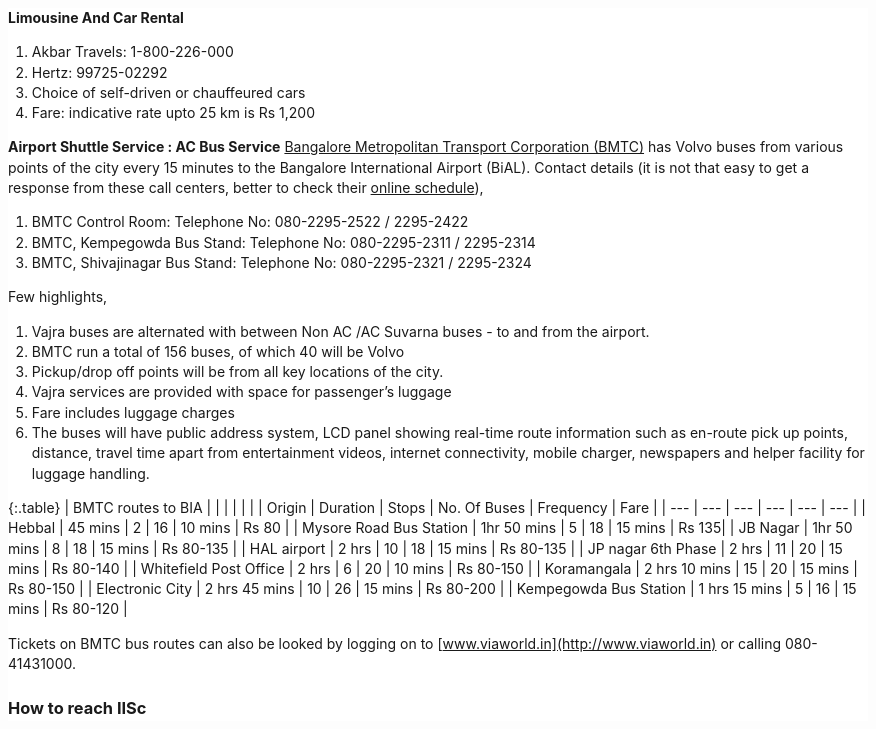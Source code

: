 **Limousine And Car Rental**

1. Akbar Travels: 1-800-226-000
1. Hertz: 99725-02292
1. Choice of self-driven or chauffeured cars
1. Fare: indicative rate upto 25 km is Rs 1,200

**Airport Shuttle Service : AC Bus Service** [Bangalore Metropolitan Transport Corporation (BMTC)](http://www.mybmtc.com/) has Volvo buses from various points of the city every 15 minutes to the Bangalore International Airport (BiAL). Contact details (it is not that easy to get a response from these call centers, better to check their [online schedule](http://www.mybmtc.com/service/timings/gns/General%20Services)),

1. BMTC Control Room: Telephone No: 080-2295-2522 / 2295-2422
1. BMTC, Kempegowda Bus Stand: Telephone No: 080-2295-2311 / 2295-2314
1. BMTC, Shivajinagar Bus Stand: Telephone No: 080-2295-2321 / 2295-2324

Few highlights,

1. Vajra buses are alternated with between Non AC /AC Suvarna buses - to and from the airport.
1. BMTC run a total of 156 buses, of which 40 will be Volvo
1. Pickup/drop off points will be from all key locations of the city.
1. Vajra services are provided with space for passenger’s luggage
1. Fare includes luggage charges
1. The buses will have public address system, LCD panel showing real-time route information such as en-route pick up points, distance, travel time apart from entertainment videos, internet connectivity, mobile charger, newspapers and helper facility for luggage handling.

{:.table}
| BMTC routes to BIA | | | | | |
| Origin | Duration | Stops | No. Of Buses | Frequency | Fare |
| --- | --- | --- | --- | --- | --- |
| Hebbal | 45 mins | 2 | 16 | 10 mins | Rs 80 |
| Mysore Road Bus Station | 1hr 50 mins | 5 | 18 | 15 mins | Rs 135|
| JB Nagar | 1hr 50 mins | 8 | 18 | 15 mins | Rs 80-135 |
| HAL airport | 2 hrs | 10 | 18 | 15 mins | Rs 80-135 |
| JP nagar 6th Phase | 2 hrs | 11 | 20 | 15 mins | Rs 80-140 |
| Whitefield Post Office | 2 hrs | 6 | 20 | 10 mins | Rs 80-150 |
| Koramangala | 2 hrs 10 mins | 15 | 20 | 15 mins | Rs 80-150 |
| Electronic City | 2 hrs 45 mins | 10 | 26 | 15 mins | Rs 80-200 |
| Kempegowda Bus Station | 1 hrs 15 mins | 5 | 16 | 15 mins | Rs 80-120 |

Tickets on BMTC bus routes can also be looked by logging on to [www.viaworld.in](http://www.viaworld.in) or calling 080-41431000.

### How to reach IISc
